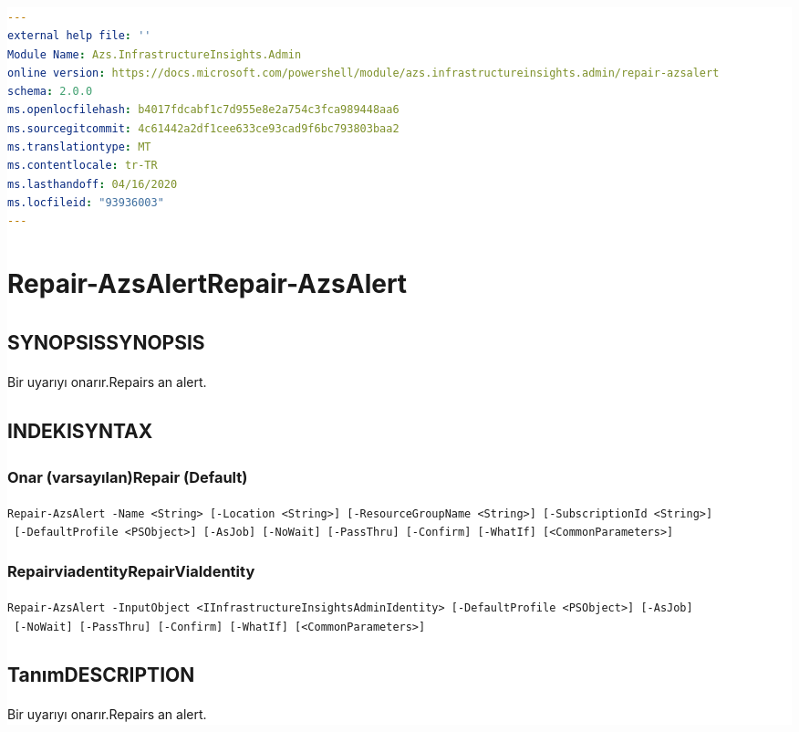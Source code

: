 ```yaml
---
external help file: ''
Module Name: Azs.InfrastructureInsights.Admin
online version: https://docs.microsoft.com/powershell/module/azs.infrastructureinsights.admin/repair-azsalert
schema: 2.0.0
ms.openlocfilehash: b4017fdcabf1c7d955e8e2a754c3fca989448aa6
ms.sourcegitcommit: 4c61442a2df1cee633ce93cad9f6bc793803baa2
ms.translationtype: MT
ms.contentlocale: tr-TR
ms.lasthandoff: 04/16/2020
ms.locfileid: "93936003"
---
```

# <span data-ttu-id="b501c-101">Repair-AzsAlert</span><span class="sxs-lookup"><span data-stu-id="b501c-101">Repair-AzsAlert</span></span>

## <span data-ttu-id="b501c-102">SYNOPSIS</span><span class="sxs-lookup"><span data-stu-id="b501c-102">SYNOPSIS</span></span>
<span data-ttu-id="b501c-103">Bir uyarıyı onarır.</span><span class="sxs-lookup"><span data-stu-id="b501c-103">Repairs an alert.</span></span>

## <span data-ttu-id="b501c-104">INDEKI</span><span class="sxs-lookup"><span data-stu-id="b501c-104">SYNTAX</span></span>

### <span data-ttu-id="b501c-105">Onar (varsayılan)</span><span class="sxs-lookup"><span data-stu-id="b501c-105">Repair (Default)</span></span>
```
Repair-AzsAlert -Name <String> [-Location <String>] [-ResourceGroupName <String>] [-SubscriptionId <String>]
 [-DefaultProfile <PSObject>] [-AsJob] [-NoWait] [-PassThru] [-Confirm] [-WhatIf] [<CommonParameters>]
```

### <span data-ttu-id="b501c-106">Repairviadentity</span><span class="sxs-lookup"><span data-stu-id="b501c-106">RepairViaIdentity</span></span>
```
Repair-AzsAlert -InputObject <IInfrastructureInsightsAdminIdentity> [-DefaultProfile <PSObject>] [-AsJob]
 [-NoWait] [-PassThru] [-Confirm] [-WhatIf] [<CommonParameters>]
```

## <span data-ttu-id="b501c-107">Tanım</span><span class="sxs-lookup"><span data-stu-id="b501c-107">DESCRIPTION</span></span>
<span data-ttu-id="b501c-108">Bir uyarıyı onarır.</span><span class="sxs-lookup"><span data-stu-id="b501c-108">Repairs an alert.</span></span>
